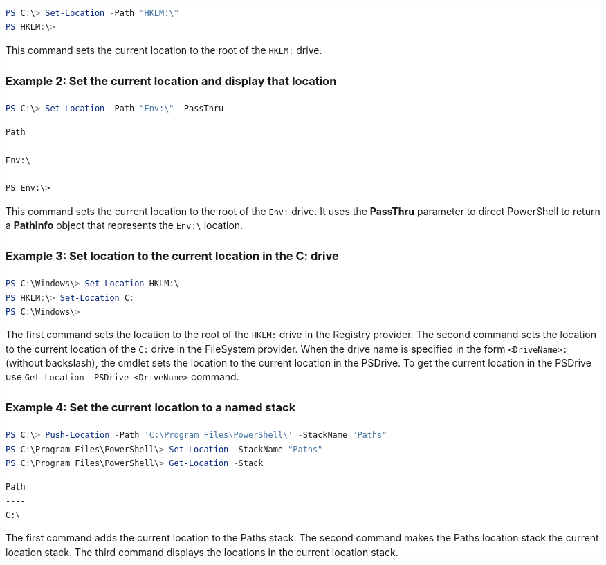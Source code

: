 ```powershell
PS C:\> Set-Location -Path "HKLM:\"
PS HKLM:\>
```

This command sets the current location to the root of the `HKLM:` drive.

### Example 2: Set the current location and display that location

```powershell
PS C:\> Set-Location -Path "Env:\" -PassThru
```

```Output
Path
----
Env:\

PS Env:\>
```

This command sets the current location to the root of the `Env:` drive. It uses the **PassThru**
parameter to direct PowerShell to return a **PathInfo** object that represents the `Env:\` location.

### Example 3: Set location to the current location in the C: drive

```powershell
PS C:\Windows\> Set-Location HKLM:\
PS HKLM:\> Set-Location C:
PS C:\Windows\>
```

The first command sets the location to the root of the `HKLM:` drive in the Registry provider.
The second command sets the location to the current location of the `C:` drive in the FileSystem
provider.
When the drive name is specified in the form `<DriveName>:` (without backslash), the cmdlet sets
the location to the current location in the PSDrive.
To get the current location in the PSDrive use `Get-Location -PSDrive <DriveName>` command.

### Example 4: Set the current location to a named stack

```powershell
PS C:\> Push-Location -Path 'C:\Program Files\PowerShell\' -StackName "Paths"
PS C:\Program Files\PowerShell\> Set-Location -StackName "Paths"
PS C:\Program Files\PowerShell\> Get-Location -Stack
```

```Output
Path
----
C:\
```

The first command adds the current location to the Paths stack.
The second command makes the Paths location stack the current location stack.
The third command displays the locations in the current location stack.
